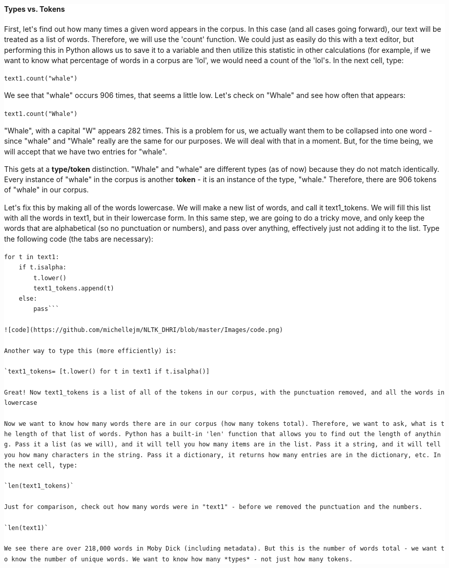#### Types vs. Tokens

First, let's find out how many times a given word appears in the corpus.  In this case (and all cases going forward), our text will be treated as a list of words. Therefore, we will use the 'count' function. We could just as easily do this with a text editor, but performing this in Python allows us to save it to a variable and then utilize this statistic in other calculations (for example, if we want to know what percentage of words in a corpus are 'lol', we would need a count of the 'lol's. In the next cell, type:

 `text1.count("whale")`
 
We see that "whale" occurs 906 times, that seems a little low. Let's check on "Whale" and see how often that appears:
 
 `text1.count("Whale")`
 
"Whale", with a capital "W" appears 282 times. This is a problem for us, we actually want them to be collapsed into one word - since "whale" and "Whale" really are the same for our purposes. We will deal with that in a moment. But, for the time being, we will accept that we have two entries for "whale". 

This gets at a **type/token** distinction. "Whale" and "whale" are different types (as of now) because they do not match identically. Every instance of "whale" in the corpus is another **token** - it is an instance of the type, "whale." Therefore, there are 906 tokens of "whale" in our corpus. 

Let's fix this by making all of the words lowercase. We will make a new list of words, and call it text1_tokens. We will fill this list with all the words in text1, but in their lowercase form. In this same step, we are going to do a tricky move, and only keep the words that are alphabetical (so no punctuation or numbers), and pass over anything, effectively just not adding it to the list. Type the following code (the tabs are necessary):

```text1_tokens = []
for t in text1:
	if t.isalpha:
		t.lower()
		text1_tokens.append(t)
	else:
		pass```

![code](https://github.com/michellejm/NLTK_DHRI/blob/master/Images/code.png)
	
Another way to type this (more efficiently) is:

`text1_tokens= [t.lower() for t in text1 if t.isalpha()] 

Great! Now text1_tokens is a list of all of the tokens in our corpus, with the punctuation removed, and all the words in lowercase

Now we want to know how many words there are in our corpus (how many tokens total). Therefore, we want to ask, what is the length of that list of words. Python has a built-in 'len' function that allows you to find out the length of anything. Pass it a list (as we will), and it will tell you how many items are in the list. Pass it a string, and it will tell you how many characters in the string. Pass it a dictionary, it returns how many entries are in the dictionary, etc. In the next cell, type:

`len(text1_tokens)`

Just for comparison, check out how many words were in "text1" - before we removed the punctuation and the numbers. 

`len(text1)`

We see there are over 218,000 words in Moby Dick (including metadata). But this is the number of words total - we want to know the number of unique words. We want to know how many *types* - not just how many tokens. 

```